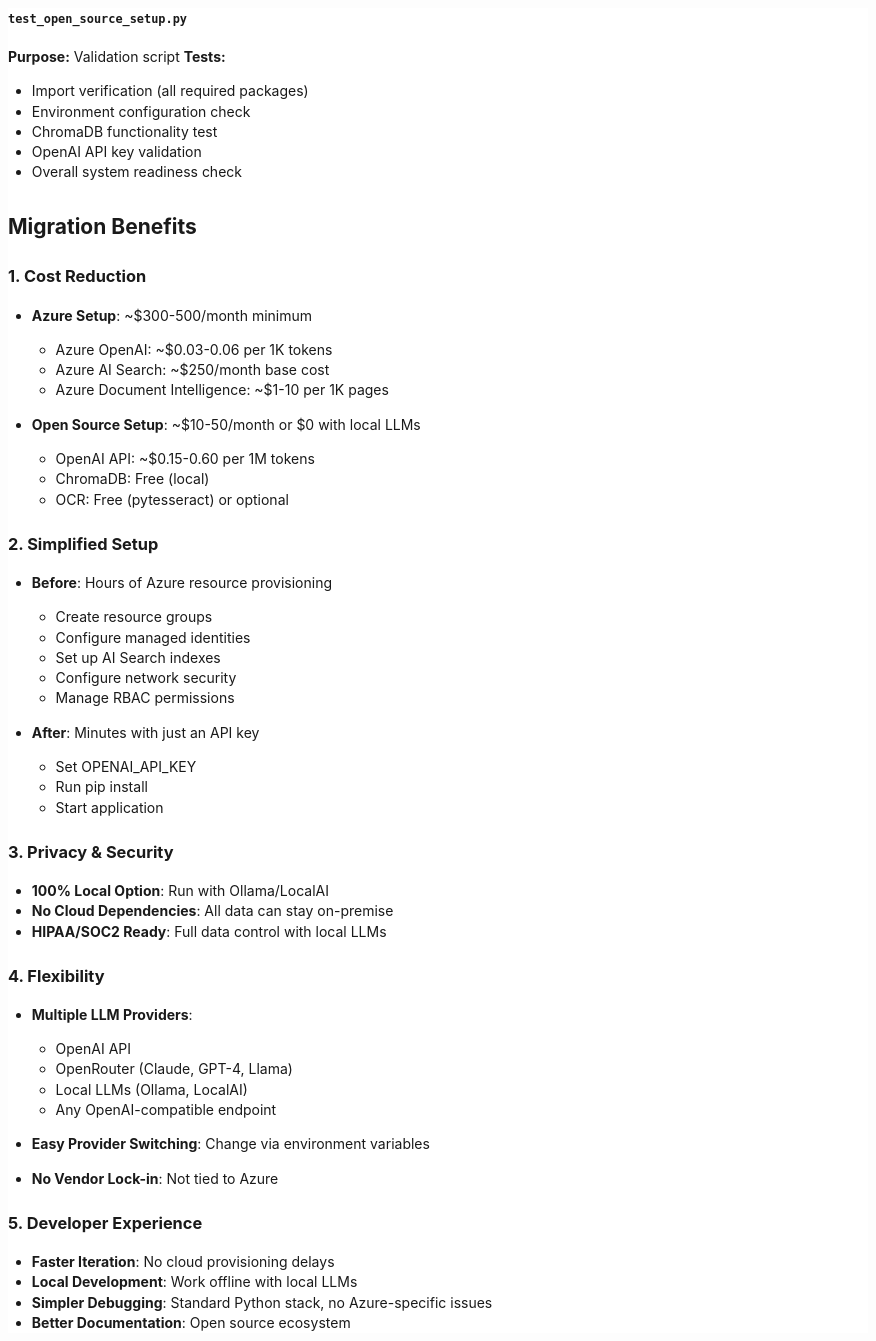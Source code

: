 #### `test_open_source_setup.py`
**Purpose:** Validation script
**Tests:**
- Import verification (all required packages)
- Environment configuration check
- ChromaDB functionality test
- OpenAI API key validation
- Overall system readiness check

## Migration Benefits

### 1. **Cost Reduction**
- **Azure Setup**: ~$300-500/month minimum
  - Azure OpenAI: ~$0.03-0.06 per 1K tokens
  - Azure AI Search: ~$250/month base cost
  - Azure Document Intelligence: ~$1-10 per 1K pages

- **Open Source Setup**: ~$10-50/month or $0 with local LLMs
  - OpenAI API: ~$0.15-0.60 per 1M tokens
  - ChromaDB: Free (local)
  - OCR: Free (pytesseract) or optional

### 2. **Simplified Setup**
- **Before**: Hours of Azure resource provisioning
  - Create resource groups
  - Configure managed identities
  - Set up AI Search indexes
  - Configure network security
  - Manage RBAC permissions

- **After**: Minutes with just an API key
  - Set OPENAI_API_KEY
  - Run pip install
  - Start application

### 3. **Privacy & Security**
- **100% Local Option**: Run with Ollama/LocalAI
- **No Cloud Dependencies**: All data can stay on-premise
- **HIPAA/SOC2 Ready**: Full data control with local LLMs

### 4. **Flexibility**
- **Multiple LLM Providers**:
  - OpenAI API
  - OpenRouter (Claude, GPT-4, Llama)
  - Local LLMs (Ollama, LocalAI)
  - Any OpenAI-compatible endpoint

- **Easy Provider Switching**: Change via environment variables
- **No Vendor Lock-in**: Not tied to Azure

### 5. **Developer Experience**
- **Faster Iteration**: No cloud provisioning delays
- **Local Development**: Work offline with local LLMs
- **Simpler Debugging**: Standard Python stack, no Azure-specific issues
- **Better Documentation**: Open source ecosystem
